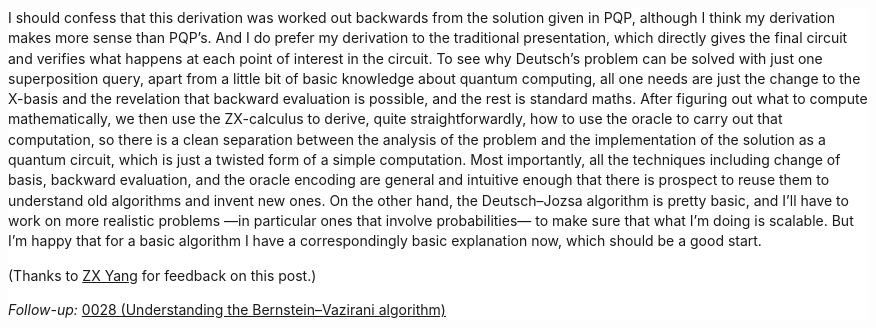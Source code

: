 I should confess that this derivation was worked out backwards from the solution given in PQP, although I think my derivation makes more sense than PQP’s.
And I do prefer my derivation to the traditional presentation, which directly gives the final circuit and verifies what happens at each point of interest in the circuit.
To see why Deutsch’s problem can be solved with just one superposition query, apart from a little bit of basic knowledge about quantum computing, all one needs are just the change to the X-basis and the revelation that backward evaluation is possible, and the rest is standard maths.
After figuring out what to compute mathematically, we then use the ZX-calculus to derive, quite straightforwardly, how to use the oracle to carry out that computation, so there is a clean separation between the analysis of the problem and the implementation of the solution as a quantum circuit, which is just a twisted form of a simple computation.
Most importantly, all the techniques including change of basis, backward evaluation, and the oracle encoding are general and intuitive enough that there is prospect to reuse them to understand old algorithms and invent new ones.
On the other hand, the Deutsch–Jozsa algorithm is pretty basic, and I’ll have to work on more realistic problems —in particular ones that involve probabilities— to make sure that what I’m doing is scalable.
But I’m happy that for a basic algorithm I have a correspondingly basic explanation now, which should be a good start.

(Thanks to [ZX Yang](https://yangzhixuan.github.io) for feedback on this post.)

*Follow-up:* [0028 (Understanding the Bernstein–Vazirani algorithm)](/blog/0028/)
